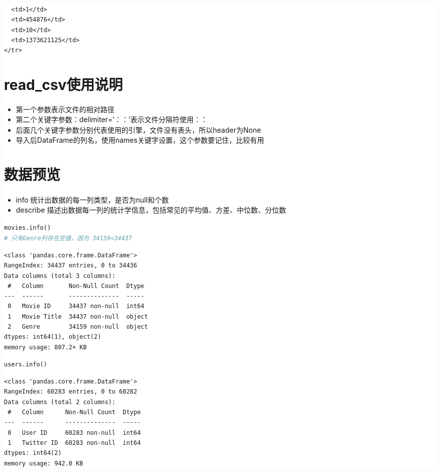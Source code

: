       <td>1</td>
      <td>454876</td>
      <td>10</td>
      <td>1373621125</td>
    </tr>
  </tbody>
</table>
</div>



# read_csv使用说明
* 第一个参数表示文件的相对路径
* 第二个关键字参数：delimiter=’：：’表示文件分隔符使用：：
* 后面几个关键字参数分别代表使用的引擎，文件没有表头，所以header为None
* 导入后DataFrame的列名，使用names关键字设置，这个参数要记住，比较有用

# 数据预览
* info 统计出数据的每一列类型，是否为null和个数
* describe 描述出数据每一列的统计学信息，包括常见的平均值、方差、中位数、分位数


```python
movies.info()
# 只有Genre列存在空值，因为 34159<34437
```

    <class 'pandas.core.frame.DataFrame'>
    RangeIndex: 34437 entries, 0 to 34436
    Data columns (total 3 columns):
     #   Column       Non-Null Count  Dtype 
    ---  ------       --------------  ----- 
     0   Movie ID     34437 non-null  int64 
     1   Movie Title  34437 non-null  object
     2   Genre        34159 non-null  object
    dtypes: int64(1), object(2)
    memory usage: 807.2+ KB
    


```python
users.info()
```

    <class 'pandas.core.frame.DataFrame'>
    RangeIndex: 60283 entries, 0 to 60282
    Data columns (total 2 columns):
     #   Column      Non-Null Count  Dtype
    ---  ------      --------------  -----
     0   User ID     60283 non-null  int64
     1   Twitter ID  60283 non-null  int64
    dtypes: int64(2)
    memory usage: 942.0 KB
    